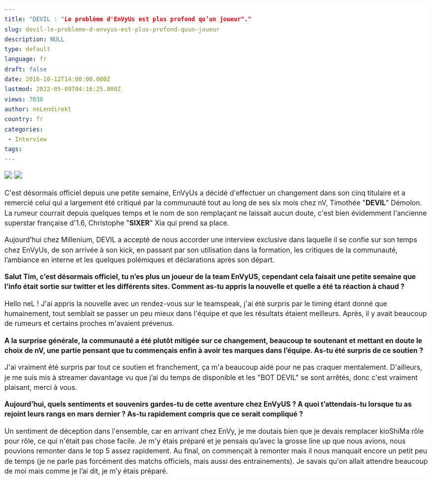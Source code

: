 ```yaml
---
title: "DEVIL : "Le problème d'EnVyUs est plus profond qu’un joueur"."
slug: devil-le-probleme-d-envyus-est-plus-profond-quun-joueur
description: NULL
type: default
language: fr
draft: false
date: 2016-10-12T14:00:00.000Z
lastmod: 2022-05-09T04:16:25.000Z
views: 7038
author: neLendirekt
country: fr
categories:
 - Interview
tags:
---
```

[![](../../../../storage/images/57fdff0c76a15_France.png)](../../../../fr/article/devil-le-probleme-denvyus-est-plus-profond-quun-joueur/1) [![](../../../../storage/images/57fdff11eeaca_UK.png)](../../../../en/article/devil-le-probleme-denvyus-est-plus-profond-quun-joueur/1)

C'est désormais officiel depuis une petite semaine, EnVyUs a décidé d'effectuer un changement dans son cinq titulaire et a remercié celui qui a largement été critiqué par la communauté tout au long de ses six mois chez nV, Timothée "**DEVIL**" Démolon. La rumeur courrait depuis quelques temps et le nom de son remplaçant ne laissait aucun doute, c'est bien évidemment l'ancienne superstar française d'1.6, Christophe "**SIXER**" Xia qui prend sa place.

Aujourd’hui chez Millenium, DEVIL a accepté de nous accorder une interview exclusive dans laquelle il se confie sur son temps chez EnVyUs, de son arrivée à son kick, en passant par son utilisation dans la formation, les critiques de la communauté, l’ambiance en interne et les quelques polémiques et déclarations après son départ.

**Salut Tim, c’est désormais officiel, tu n’es plus un joueur de la team EnVyUS, cependant cela faisait une petite semaine que l’info était sortie sur twitter et les différents sites. Comment as-tu appris la nouvelle et quelle a été ta réaction à chaud ?**

Hello neL ! J'ai appris la nouvelle avec un rendez-vous sur le teamspeak, j'ai été surpris par le timing étant donné que humainement, tout semblait se passer un peu mieux dans l'équipe et que les résultats étaient meilleurs. Après, il y avait beaucoup de rumeurs et certains proches m'avaient prévenus.

**A la surprise générale, la communauté a été plutôt mitigée sur ce changement, beaucoup te soutenant et mettant en doute le choix de nV, une partie pensant que tu commençais enfin à avoir tes marques dans l’équipe. As-tu été surpris de ce soutien ?** 

J'ai vraiment été surpris par tout ce soutien et franchement, ça m'a beaucoup aidé pour ne pas craquer mentalement. D'ailleurs, je me suis mis à streamer davantage vu que j’ai du temps de disponible et les "BOT DEVIL" se sont arrêtés, donc c'est vraiment plaisant, merci à vous.

**Aujourd’hui, quels sentiments et souvenirs gardes-tu de cette aventure chez EnVyUS ? A quoi t’attendais-tu lorsque tu as rejoint leurs rangs en mars dernier ? As-tu rapidement compris que ce serait compliqué ?** 

Un sentiment de déception dans l'ensemble, car en arrivant chez EnVy, je me doutais bien que je devais remplacer kioShiMa rôle pour rôle, ce qui n'était pas chose facile. Je m'y étais préparé et je pensais qu’avec la grosse line up que nous avions, nous pouvions remonter dans le top 5 assez rapidement. Au final, on commençait à remonter mais il nous manquait encore un petit peu de temps (je ne parle pas forcément des matchs officiels, mais aussi des entrainements). Je savais qu'on allait attendre beaucoup de moi mais comme je l’ai dit, je m’y étais préparé.
